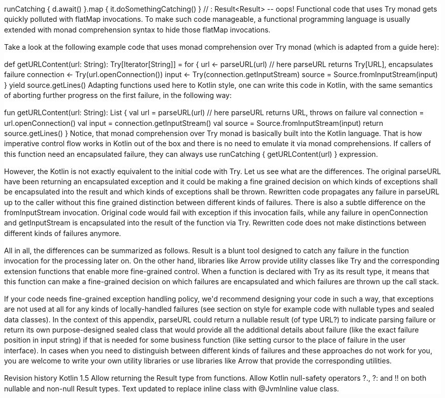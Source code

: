 runCatching { d.await() }.map { it.doSomethingCatching() } // : Result<Result<Data>> -- oops!
Functional code that uses Try monad gets quickly polluted with flatMap invocations. To make such code manageable, a functional programming language is usually extended with monad comprehension syntax to hide those flatMap invocations.

Take a look at the following example code that uses monad comprehension over Try monad (which is adapted from a guide here):

def getURLContent(url: String): Try[Iterator[String]] =
  for {
    url <- parseURL(url) // here parseURL returns Try[URL], encapsulates failure
    connection <- Try(url.openConnection())
    input <- Try(connection.getInputStream)
    source = Source.fromInputStream(input)
  } yield source.getLines()
Adapting functions used here to Kotlin style, one can write this code in Kotlin, with the same semantics of aborting further progress on the first failure, in the following way:

fun getURLContent(url: String): List<String> {
    val url = parseURL(url) // here parseURL returns URL, throws on failure
    val connection = url.openConnection()
    val input = connection.getInputStream()
    val source = Source.fromInputStream(input)
    return source.getLines()
}
Notice, that monad comprehension over Try monad is basically built into the Kotlin language. That is how imperative control flow works in Kotlin out of the box and there is no need to emulate it via monad comprehensions. If callers of this function need an encapsulated failure, they can always use runCatching { getURLContent(url) } expression.

However, the Kotlin is not exactly equivalent to the initial code with Try. Let us see what are the differences. The original parseURL have been returning an encapsulated exception and it could be making a fine grained decision on which kinds of exceptions shall be encapsulated into the result and which kinds of exceptions shall be thrown. Rewritten code propagates any failure in parseURL up to the caller without this fine grained distinction between different kinds of failures. There is also a subtle difference on the fromInputStream invocation. Original code would fail with exception if this invocation fails, while any failure in openConnection and getInputStream is encapsulated into the result of the function via Try. Rewritten code does not make distinctions between different kinds of failures anymore.

All in all, the differences can be summarized as follows. Result is a blunt tool designed to catch any failure in the function invocation for the processing later on. On the other hand, libraries like Arrow provide utility classes like Try and the corresponding extension functions that enable more fine-grained control. When a function is declared with Try<T> as its result type, it means that this function can make a fine-grained decision on which failures are encapsulated and which failures are thrown up the call stack.

If your code needs fine-grained exception handling policy, we'd recommend designing your code in such a way, that exceptions are not used at all for any kinds of locally-handled failures (see section on style for example code with nullable types and sealed data classes). In the context of this appendix, parseURL could return a nullable result (of type URL?) to indicate parsing failure or return its own purpose-designed sealed class that would provide all the additional details about failure (like the exact failure position in input string) if that is needed for some business function (like setting cursor to the place of failure in the user interface). In cases when you need to distinguish between different kinds of failures and these approaches do not work for you, you are welcome to write your own utility libraries or use libraries like Arrow that provide the corresponding utilities.

Revision history
Kotlin 1.5
Allow returning the Result type from functions.
Allow Kotlin null-safety operators ?., ?: and !! on both nullable and non-null Result types.
Text updated to replace inline class with @JvmInline value class.